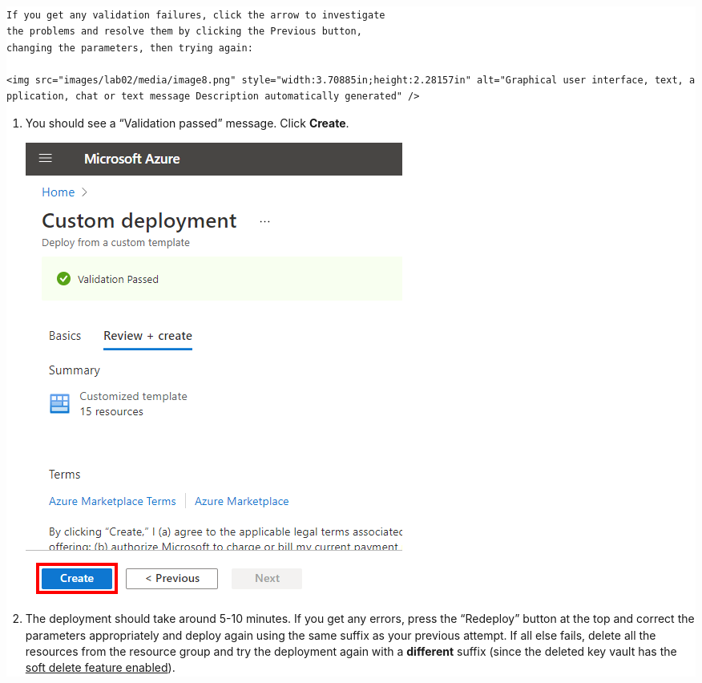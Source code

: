    If you get any validation failures, click the arrow to investigate
    the problems and resolve them by clicking the Previous button,
    changing the parameters, then trying again:

    <img src="images/lab02/media/image8.png" style="width:3.70885in;height:2.28157in" alt="Graphical user interface, text, application, chat or text message Description automatically generated" />

1.  You should see a “Validation passed” message. Click **Create**.

    <img src="images/lab02/media/image9.png" style="width:4.89652in;height:5.88624in" alt="Graphical user interface, application Description automatically generated" />

1.  The deployment should take around 5-10 minutes. If you get any
    errors, press the “Redeploy” button at the top and correct the
    parameters appropriately and deploy again using the same suffix as
    your previous attempt. If all else fails, delete all the resources
    from the resource group and try the deployment again with a
    **different** suffix (since the deleted key vault has the [soft
    delete feature
    enabled](https://docs.microsoft.com/en-us/azure/key-vault/general/soft-delete-overview)).
